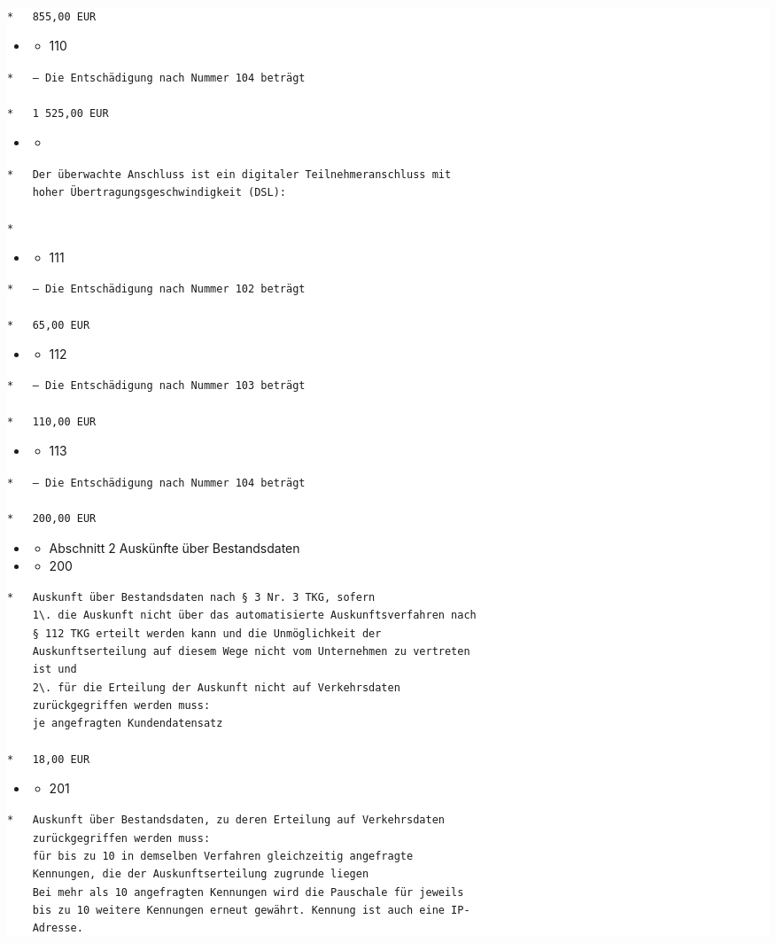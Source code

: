     *   855,00 EUR


*    *   110

    *   – Die Entschädigung nach Nummer 104 beträgt

    *   1 525,00 EUR


*    *
    *   Der überwachte Anschluss ist ein digitaler Teilnehmeranschluss mit
        hoher Übertragungsgeschwindigkeit (DSL):

    *

*    *   111

    *   – Die Entschädigung nach Nummer 102 beträgt

    *   65,00 EUR


*    *   112

    *   – Die Entschädigung nach Nummer 103 beträgt

    *   110,00 EUR


*    *   113

    *   – Die Entschädigung nach Nummer 104 beträgt

    *   200,00 EUR


*    *   Abschnitt 2
        Auskünfte über Bestandsdaten


*    *   200

    *   Auskunft über Bestandsdaten nach § 3 Nr. 3 TKG, sofern
        1\. die Auskunft nicht über das automatisierte Auskunftsverfahren nach
        § 112 TKG erteilt werden kann und die Unmöglichkeit der
        Auskunftserteilung auf diesem Wege nicht vom Unternehmen zu vertreten
        ist und
        2\. für die Erteilung der Auskunft nicht auf Verkehrsdaten
        zurückgegriffen werden muss:
        je angefragten Kundendatensatz

    *   18,00 EUR


*    *   201

    *   Auskunft über Bestandsdaten, zu deren Erteilung auf Verkehrsdaten
        zurückgegriffen werden muss:
        für bis zu 10 in demselben Verfahren gleichzeitig angefragte
        Kennungen, die der Auskunftserteilung zugrunde liegen
        Bei mehr als 10 angefragten Kennungen wird die Pauschale für jeweils
        bis zu 10 weitere Kennungen erneut gewährt. Kennung ist auch eine IP-
        Adresse.
